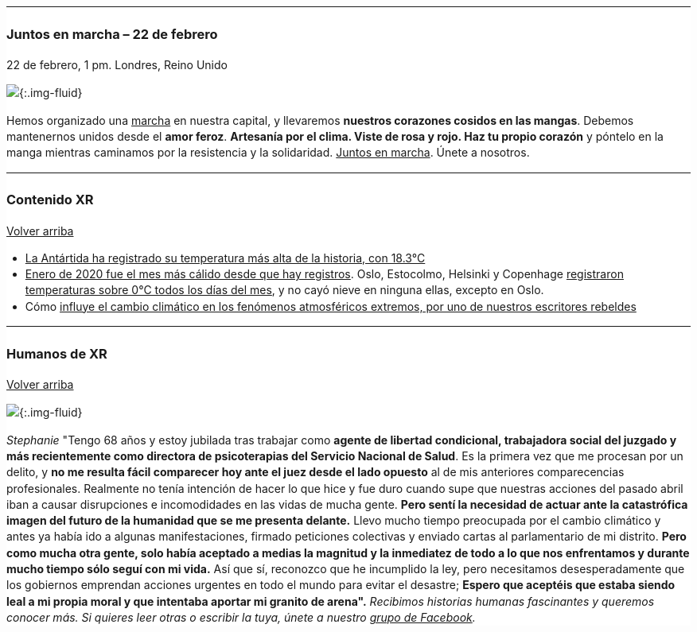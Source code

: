 ______________

### Juntos en marcha – 22 de febrero

22 de febrero, 1 pm. Londres, Reino Unido
  
![](/assets/img/blog/2020/02/14/image17.jpg){:.img-fluid}

Hemos organizado una
[marcha](https://www.facebook.com/events/1130035164009395/) en nuestra
capital, y llevaremos **nuestros corazones cosidos en las mangas**. Debemos
mantenernos unidos desde el **amor feroz**.  **Artesanía por el clima. Viste
de rosa y rojo. Haz tu propio corazón** y póntelo en la manga mientras
caminamos por la resistencia y la solidaridad.  [Juntos en
marcha](https://www.facebook.com/events/1130035164009395/). Únete a
nosotros.

________________


### Contenido XR 

[Volver arriba](#Contents)
* [La Antártida ha registrado su temperatura más alta de la historia, con
18.3°C](https://punemirror.indiatimes.com/news/world/at-18-3c-antarctica-logs-hottest-day-ever/articleshow/74014714.cms)
* [Enero de 2020 fue el mes más cálido desde que hay
registros](https://www.bostonglobe.com/news/world/2020/02/05/europe-posts-its-warmest-january-record/hSExjDEggO65DetYsD81bL/story.html).
Oslo, Estocolmo, Helsinki y Copenhage [registraron temperaturas sobre 0°C
todos los días del
mes](https://twitter.com/mikarantane/status/1223629677027262465), y no cayó
nieve en ninguna ellas, excepto en Oslo.
* Cómo [influye el cambio climático en los fenómenos atmosféricos extremos,
por uno de nuestros escritores
rebeldes](https://theglobepost.com/2020/01/30/extreme-weather-climate-change/)

________________

### Humanos de XR 

[Volver arriba](#Contents)
  
![](/assets/img/blog/2020/02/14/image18.jpg){:.img-fluid}

*Stephanie*
"Tengo 68 años y estoy jubilada tras trabajar como **agente de libertad condicional, trabajadora social del juzgado y más recientemente como directora de psicoterapias del Servicio Nacional de Salud**. 
Es la primera vez que me procesan por un delito, y **no me resulta fácil comparecer hoy ante el juez desde el lado opuesto** al de mis anteriores comparecencias profesionales. 
Realmente no tenía intención de hacer lo que hice y fue duro cuando supe que nuestras acciones del pasado abril iban a causar disrupciones e incomodidades en las vidas de mucha gente. **Pero sentí la necesidad de actuar ante la catastrófica imagen del futuro de la humanidad que se me presenta delante.**
Llevo mucho tiempo preocupada por el cambio climático y antes ya había ido a algunas manifestaciones, firmado peticiones colectivas y enviado cartas al parlamentario de mi distrito. 
**Pero como mucha otra gente, solo había aceptado a medias la magnitud y la inmediatez de todo a lo que nos enfrentamos y durante mucho tiempo sólo seguí con mi vida.**
Así que sí, reconozco que he incumplido la ley, pero necesitamos desesperadamente que los gobiernos emprendan acciones urgentes en todo el mundo para evitar el desastre; **Espero que aceptéis que estaba siendo leal a mi propia moral y que intentaba aportar mi granito de arena".**
*Recibimos historias humanas fascinantes y queremos conocer más. Si quieres leer otras o escribir la tuya, únete a nuestro [grupo de Facebook](https://www.facebook.com/groups/468678977056685/).*
